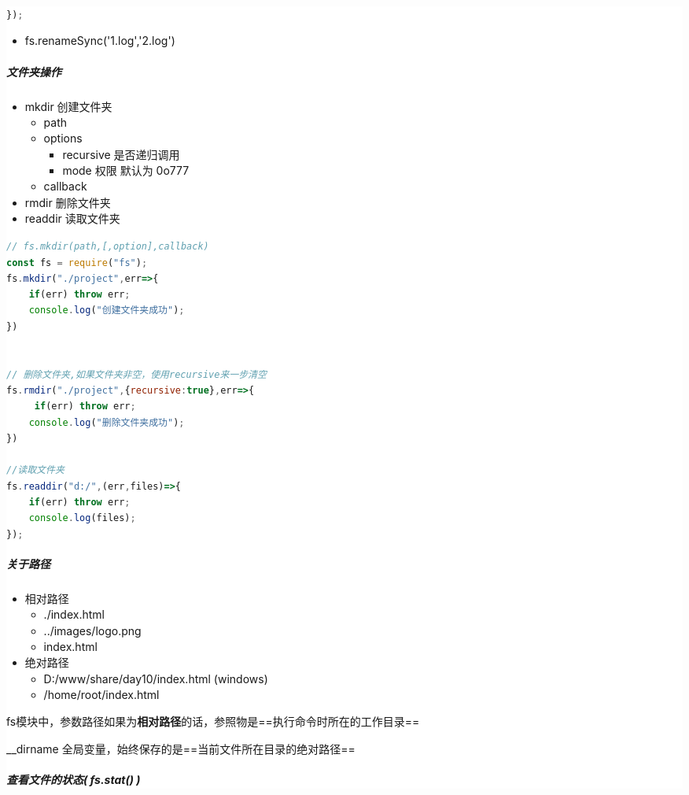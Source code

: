 ```js
});
```

* fs.renameSync('1.log','2.log')

##### 文件夹操作

* mkdir  创建文件夹
  * path
  * options 
    * recursive 是否递归调用
    * mode  权限 默认为 0o777
  * callback 
* rmdir 删除文件夹
* readdir  读取文件夹

```js
// fs.mkdir(path,[,option],callback)
const fs = require("fs");
fs.mkdir("./project",err=>{
    if(err) throw err;
    console.log("创建文件夹成功");
})


// 删除文件夹,如果文件夹非空，使用recursive来一步清空
fs.rmdir("./project",{recursive:true},err=>{
     if(err) throw err;
    console.log("删除文件夹成功");
})

//读取文件夹
fs.readdir("d:/",(err,files)=>{
    if(err) throw err;
    console.log(files);
});
```

##### 关于路径

* 相对路径
  * ./index.html
  * ../images/logo.png
  * index.html
* 绝对路径
  * D:/www/share/day10/index.html (windows)
  * /home/root/index.html			

fs模块中，参数路径如果为**相对路径**的话，参照物是==执行命令时所在的工作目录==

__dirname 全局变量，始终保存的是==当前文件所在目录的绝对路径==

##### 查看文件的状态( fs.stat() )
